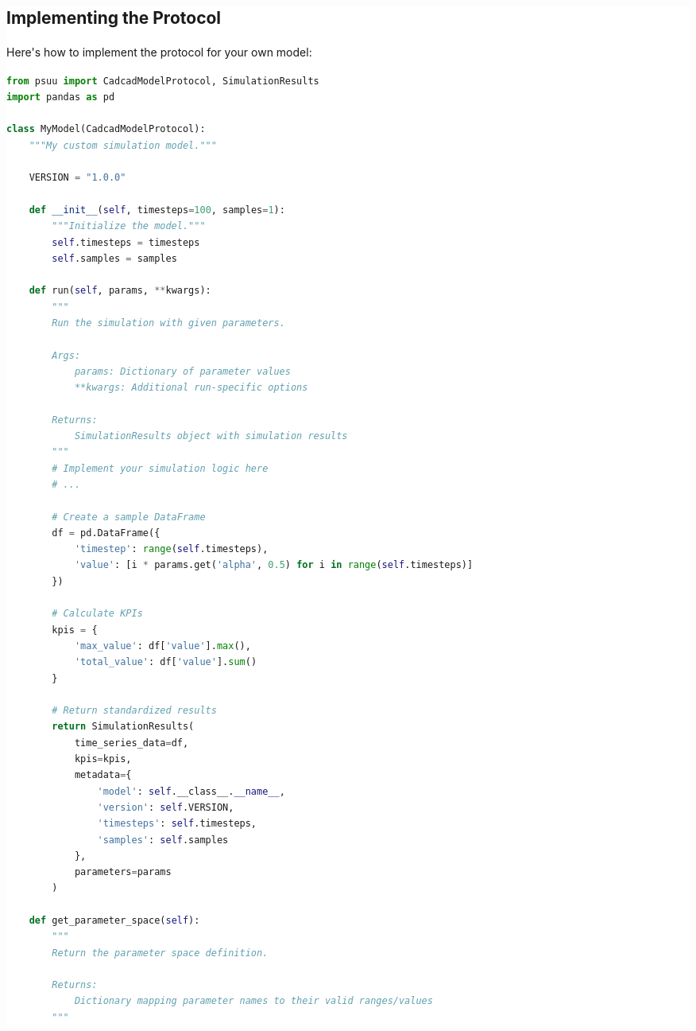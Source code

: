 ## Implementing the Protocol

Here's how to implement the protocol for your own model:

```python
from psuu import CadcadModelProtocol, SimulationResults
import pandas as pd

class MyModel(CadcadModelProtocol):
    """My custom simulation model."""
    
    VERSION = "1.0.0"
    
    def __init__(self, timesteps=100, samples=1):
        """Initialize the model."""
        self.timesteps = timesteps
        self.samples = samples
    
    def run(self, params, **kwargs):
        """
        Run the simulation with given parameters.
        
        Args:
            params: Dictionary of parameter values
            **kwargs: Additional run-specific options
            
        Returns:
            SimulationResults object with simulation results
        """
        # Implement your simulation logic here
        # ...
        
        # Create a sample DataFrame
        df = pd.DataFrame({
            'timestep': range(self.timesteps),
            'value': [i * params.get('alpha', 0.5) for i in range(self.timesteps)]
        })
        
        # Calculate KPIs
        kpis = {
            'max_value': df['value'].max(),
            'total_value': df['value'].sum()
        }
        
        # Return standardized results
        return SimulationResults(
            time_series_data=df,
            kpis=kpis,
            metadata={
                'model': self.__class__.__name__,
                'version': self.VERSION,
                'timesteps': self.timesteps,
                'samples': self.samples
            },
            parameters=params
        )
    
    def get_parameter_space(self):
        """
        Return the parameter space definition.
        
        Returns:
            Dictionary mapping parameter names to their valid ranges/values
        """
```